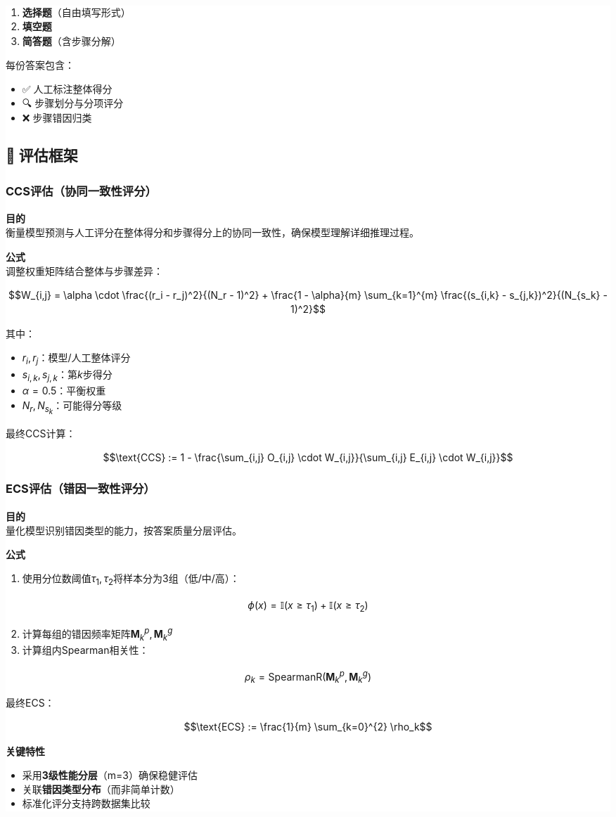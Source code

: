 1. **选择题**（自由填写形式）
2. **填空题**
3. **简答题**（含步骤分解）

每份答案包含：
- ✅ 人工标注整体得分
- 🔍 步骤划分与分项评分
- ❌ 步骤错因归类

## 🌟 评估框架

### CCS评估（协同一致性评分）

**目的**  
衡量模型预测与人工评分在整体得分和步骤得分上的协同一致性，确保模型理解详细推理过程。

**公式**  
调整权重矩阵结合整体与步骤差异：
```math
W_{i,j} = \alpha \cdot \frac{(r_i - r_j)^2}{(N_r - 1)^2} + \frac{1 - \alpha}{m} \sum_{k=1}^{m} \frac{(s_{i,k} - s_{j,k})^2}{(N_{s_k} - 1)^2}
```
其中：  
- $r_i, r_j$：模型/人工整体评分  
- $s_{i,k}, s_{j,k}$：第$k$步得分  
- $\alpha=0.5$：平衡权重  
- $N_r, N_{s_k}$：可能得分等级  

最终CCS计算：
```math
\text{CCS} := 1 - \frac{\sum_{i,j} O_{i,j} \cdot W_{i,j}}{\sum_{i,j} E_{i,j} \cdot W_{i,j}}
```

### ECS评估（错因一致性评分）

**目的**  
量化模型识别错因类型的能力，按答案质量分层评估。

**公式**  
1. 使用分位数阈值$\tau_1, \tau_2$将样本分为3组（低/中/高）：
```math
\phi(x) = \mathbb{I}(x \geq \tau_1) + \mathbb{I}(x \geq \tau_2)
```
2. 计算每组的错因频率矩阵$\mathbf{M}^p_k, \mathbf{M}^g_k$
3. 计算组内Spearman相关性：
```math
\rho_k = \text{SpearmanR}(\mathbf{M}^p_k, \mathbf{M}^g_k)
```
最终ECS：
```math
\text{ECS} := \frac{1}{m} \sum_{k=0}^{2} \rho_k
```

**关键特性**  
- 采用**3级性能分层**（m=3）确保稳健评估  
- 关联**错因类型分布**（而非简单计数）  
- 标准化评分支持跨数据集比较
